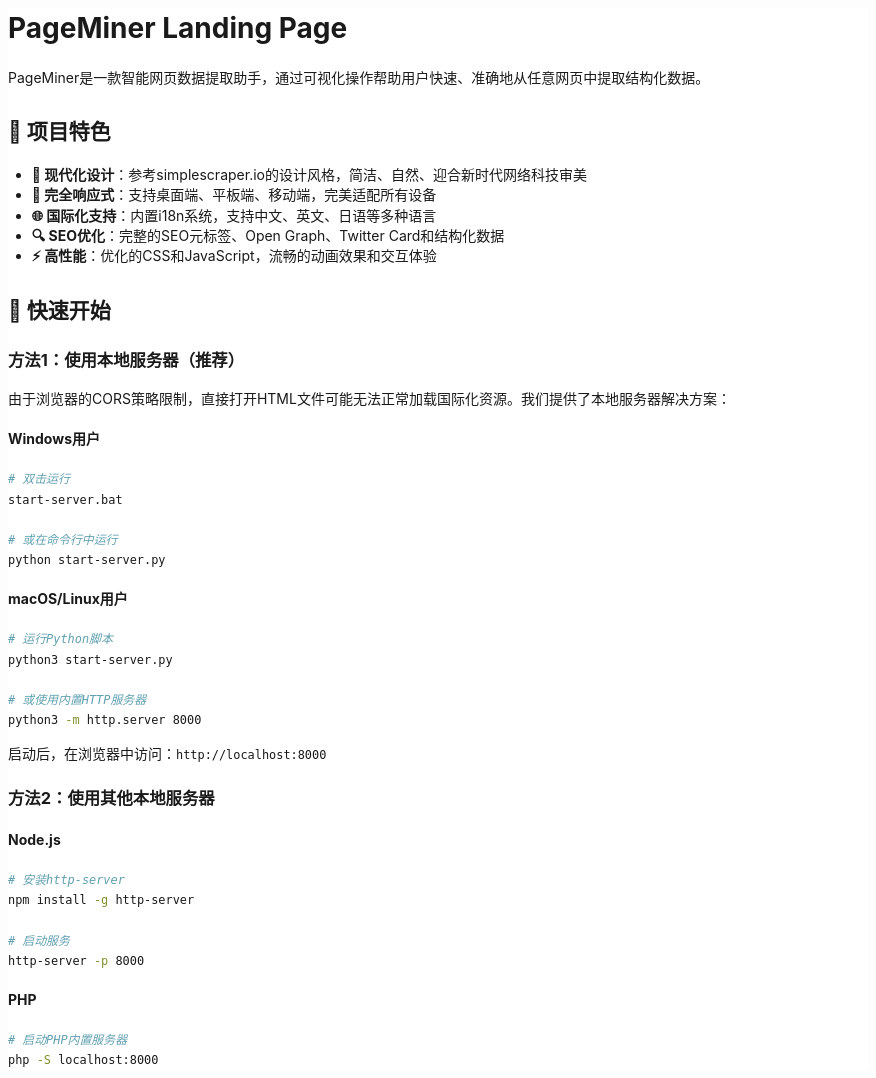 # PageMiner Landing Page

PageMiner是一款智能网页数据提取助手，通过可视化操作帮助用户快速、准确地从任意网页中提取结构化数据。

## 🌟 项目特色

- **🎨 现代化设计**：参考simplescraper.io的设计风格，简洁、自然、迎合新时代网络科技审美
- **📱 完全响应式**：支持桌面端、平板端、移动端，完美适配所有设备
- **🌐 国际化支持**：内置i18n系统，支持中文、英文、日语等多种语言
- **🔍 SEO优化**：完整的SEO元标签、Open Graph、Twitter Card和结构化数据
- **⚡ 高性能**：优化的CSS和JavaScript，流畅的动画效果和交互体验

## 🚀 快速开始

### 方法1：使用本地服务器（推荐）

由于浏览器的CORS策略限制，直接打开HTML文件可能无法正常加载国际化资源。我们提供了本地服务器解决方案：

#### Windows用户
```bash
# 双击运行
start-server.bat

# 或在命令行中运行
python start-server.py
```

#### macOS/Linux用户
```bash
# 运行Python脚本
python3 start-server.py

# 或使用内置HTTP服务器
python3 -m http.server 8000
```

启动后，在浏览器中访问：`http://localhost:8000`

### 方法2：使用其他本地服务器

#### Node.js
```bash
# 安装http-server
npm install -g http-server

# 启动服务
http-server -p 8000
```

#### PHP
```bash
# 启动PHP内置服务器
php -S localhost:8000
```
